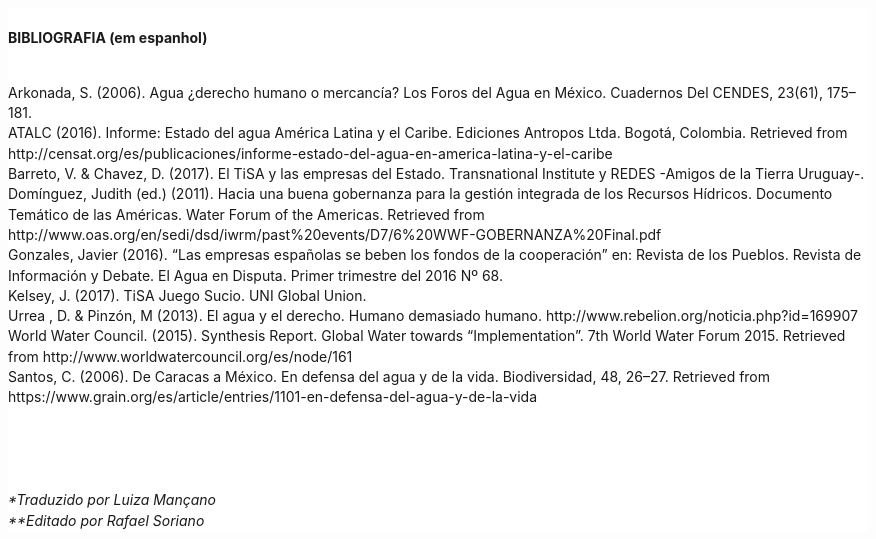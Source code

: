 <p><br />
<strong>BIBLIOGRAFIA (em espanhol)</strong></p>

<p><br />
Arkonada, S. (2006). Agua &iquest;derecho humano o mercanc&iacute;a? Los Foros del Agua en M&eacute;xico. Cuadernos Del CENDES, 23(61), 175&ndash;181.<br />
ATALC (2016). Informe: Estado del agua Am&eacute;rica Latina y el Caribe. Ediciones Antropos Ltda. Bogot&aacute;, Colombia. Retrieved from http://censat.org/es/publicaciones/informe-estado-del-agua-en-america-latina-y-el-caribe<br />
Barreto, V. &amp; Chavez, D. (2017). El TiSA y las empresas del Estado. Transnational Institute y REDES -Amigos de la Tierra Uruguay-.<br />
Dom&iacute;nguez, Judith (ed.) (2011). Hacia una buena gobernanza para la gesti&oacute;n integrada de los Recursos H&iacute;dricos. Documento Tem&aacute;tico de las Am&eacute;ricas. Water Forum of the Americas. Retrieved from http://www.oas.org/en/sedi/dsd/iwrm/past%20events/D7/6%20WWF-GOBERNANZA%20Final.pdf<br />
Gonzales, Javier (2016). &ldquo;Las empresas espa&ntilde;olas se beben los fondos de la cooperaci&oacute;n&rdquo; en: Revista de los Pueblos. Revista de Informaci&oacute;n y Debate. El Agua en Disputa. Primer trimestre del 2016 N&ordm; 68.<br />
Kelsey, J. (2017). TiSA Juego Sucio. UNI Global Union.<br />
Urrea , D. &amp; Pinz&oacute;n, M (2013). El agua y el derecho. Humano demasiado humano. http://www.rebelion.org/noticia.php?id=169907<br />
World Water Council. (2015). Synthesis Report. Global Water towards &ldquo;Implementation&rdquo;. 7th World Water Forum 2015. Retrieved from http://www.worldwatercouncil.org/es/node/161<br />
Santos, C. (2006). De Caracas a M&eacute;xico. En defensa del agua y de la vida. Biodiversidad, 48, 26&ndash;27. Retrieved from https://www.grain.org/es/article/entries/1101-en-defensa-del-agua-y-de-la-vida</p>

<p>&nbsp;</p>

<p>&nbsp;</p>

<p><em>*Traduzido por Luiza Man&ccedil;ano<br />
**Editado por Rafael Soriano</em></p>
